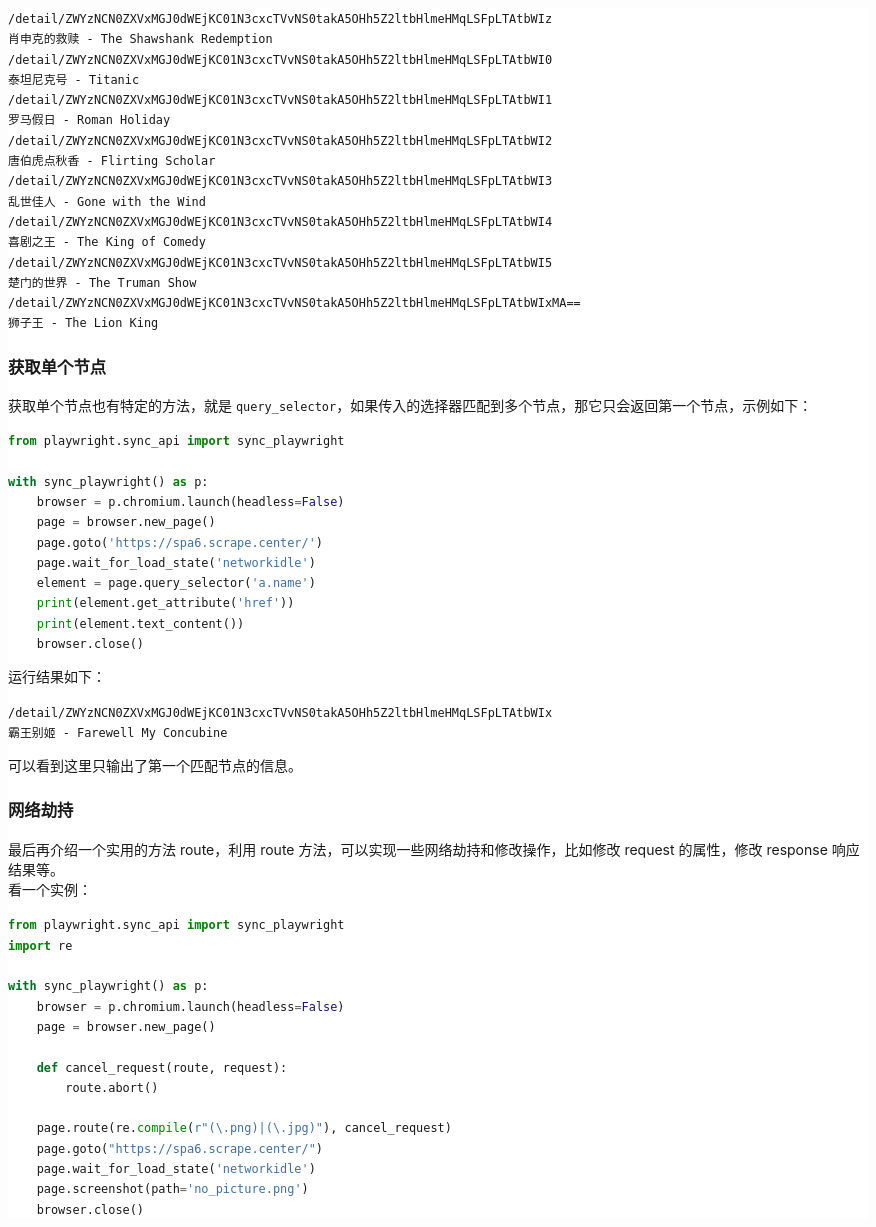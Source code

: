 ```
/detail/ZWYzNCN0ZXVxMGJ0dWEjKC01N3cxcTVvNS0takA5OHh5Z2ltbHlmeHMqLSFpLTAtbWIz
肖申克的救赎 - The Shawshank Redemption
/detail/ZWYzNCN0ZXVxMGJ0dWEjKC01N3cxcTVvNS0takA5OHh5Z2ltbHlmeHMqLSFpLTAtbWI0
泰坦尼克号 - Titanic
/detail/ZWYzNCN0ZXVxMGJ0dWEjKC01N3cxcTVvNS0takA5OHh5Z2ltbHlmeHMqLSFpLTAtbWI1
罗马假日 - Roman Holiday
/detail/ZWYzNCN0ZXVxMGJ0dWEjKC01N3cxcTVvNS0takA5OHh5Z2ltbHlmeHMqLSFpLTAtbWI2
唐伯虎点秋香 - Flirting Scholar
/detail/ZWYzNCN0ZXVxMGJ0dWEjKC01N3cxcTVvNS0takA5OHh5Z2ltbHlmeHMqLSFpLTAtbWI3
乱世佳人 - Gone with the Wind
/detail/ZWYzNCN0ZXVxMGJ0dWEjKC01N3cxcTVvNS0takA5OHh5Z2ltbHlmeHMqLSFpLTAtbWI4
喜剧之王 - The King of Comedy
/detail/ZWYzNCN0ZXVxMGJ0dWEjKC01N3cxcTVvNS0takA5OHh5Z2ltbHlmeHMqLSFpLTAtbWI5
楚门的世界 - The Truman Show
/detail/ZWYzNCN0ZXVxMGJ0dWEjKC01N3cxcTVvNS0takA5OHh5Z2ltbHlmeHMqLSFpLTAtbWIxMA==
狮子王 - The Lion King
```
<a name="J4iWZ"></a>
### 获取单个节点
获取单个节点也有特定的方法，就是 `query_selector`，如果传入的选择器匹配到多个节点，那它只会返回第一个节点，示例如下：
```python
from playwright.sync_api import sync_playwright

with sync_playwright() as p:
    browser = p.chromium.launch(headless=False)
    page = browser.new_page()
    page.goto('https://spa6.scrape.center/')
    page.wait_for_load_state('networkidle')
    element = page.query_selector('a.name')
    print(element.get_attribute('href'))
    print(element.text_content())
    browser.close()
```
运行结果如下：
```
/detail/ZWYzNCN0ZXVxMGJ0dWEjKC01N3cxcTVvNS0takA5OHh5Z2ltbHlmeHMqLSFpLTAtbWIx
霸王别姬 - Farewell My Concubine
```
可以看到这里只输出了第一个匹配节点的信息。
<a name="guooL"></a>
### 网络劫持
最后再介绍一个实用的方法 route，利用 route 方法，可以实现一些网络劫持和修改操作，比如修改 request 的属性，修改 response 响应结果等。<br />看一个实例：
```python
from playwright.sync_api import sync_playwright
import re

with sync_playwright() as p:
    browser = p.chromium.launch(headless=False)
    page = browser.new_page()

    def cancel_request(route, request):
        route.abort()

    page.route(re.compile(r"(\.png)|(\.jpg)"), cancel_request)
    page.goto("https://spa6.scrape.center/")
    page.wait_for_load_state('networkidle')
    page.screenshot(path='no_picture.png')
    browser.close()
```